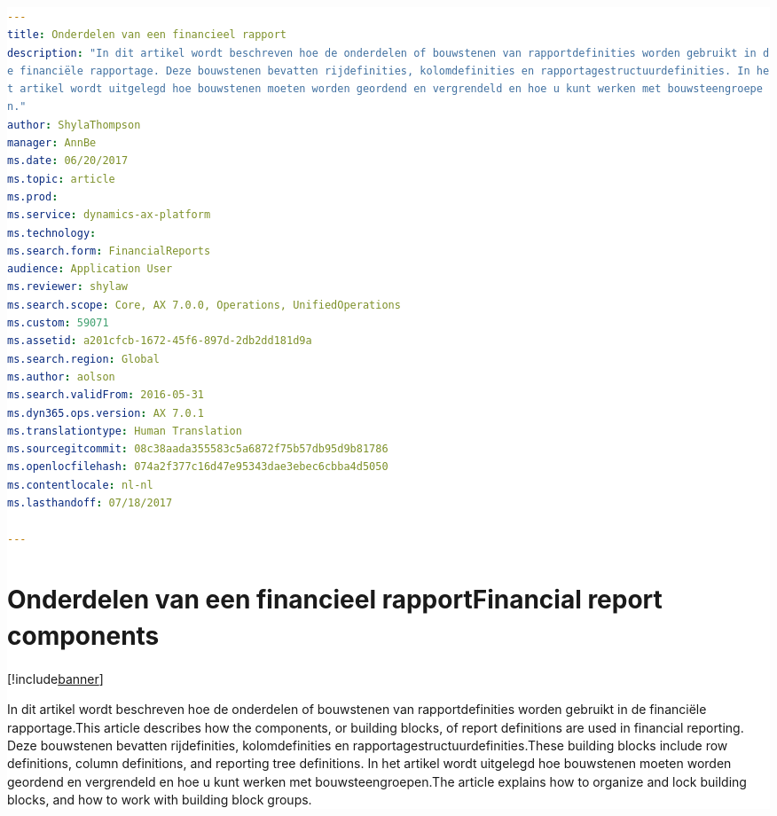 ```yaml
---
title: Onderdelen van een financieel rapport
description: "In dit artikel wordt beschreven hoe de onderdelen of bouwstenen van rapportdefinities worden gebruikt in de financiële rapportage. Deze bouwstenen bevatten rijdefinities, kolomdefinities en rapportagestructuurdefinities. In het artikel wordt uitgelegd hoe bouwstenen moeten worden geordend en vergrendeld en hoe u kunt werken met bouwsteengroepen."
author: ShylaThompson
manager: AnnBe
ms.date: 06/20/2017
ms.topic: article
ms.prod: 
ms.service: dynamics-ax-platform
ms.technology: 
ms.search.form: FinancialReports
audience: Application User
ms.reviewer: shylaw
ms.search.scope: Core, AX 7.0.0, Operations, UnifiedOperations
ms.custom: 59071
ms.assetid: a201cfcb-1672-45f6-897d-2db2dd181d9a
ms.search.region: Global
ms.author: aolson
ms.search.validFrom: 2016-05-31
ms.dyn365.ops.version: AX 7.0.1
ms.translationtype: Human Translation
ms.sourcegitcommit: 08c38aada355583c5a6872f75b57db95d9b81786
ms.openlocfilehash: 074a2f377c16d47e95343dae3ebec6cbba4d5050
ms.contentlocale: nl-nl
ms.lasthandoff: 07/18/2017

---
```


# <a name="financial-report-components"></a><span data-ttu-id="5f809-105">Onderdelen van een financieel rapport</span><span class="sxs-lookup"><span data-stu-id="5f809-105">Financial report components</span></span>

[!include[banner](../includes/banner.md)]


<span data-ttu-id="5f809-106">In dit artikel wordt beschreven hoe de onderdelen of bouwstenen van rapportdefinities worden gebruikt in de financiële rapportage.</span><span class="sxs-lookup"><span data-stu-id="5f809-106">This article describes how the components, or building blocks, of report definitions are used in financial reporting.</span></span> <span data-ttu-id="5f809-107">Deze bouwstenen bevatten rijdefinities, kolomdefinities en rapportagestructuurdefinities.</span><span class="sxs-lookup"><span data-stu-id="5f809-107">These building blocks include row definitions, column definitions, and reporting tree definitions.</span></span> <span data-ttu-id="5f809-108">In het artikel wordt uitgelegd hoe bouwstenen moeten worden geordend en vergrendeld en hoe u kunt werken met bouwsteengroepen.</span><span class="sxs-lookup"><span data-stu-id="5f809-108">The article explains how to organize and lock building blocks, and how to work with building block groups.</span></span> 

